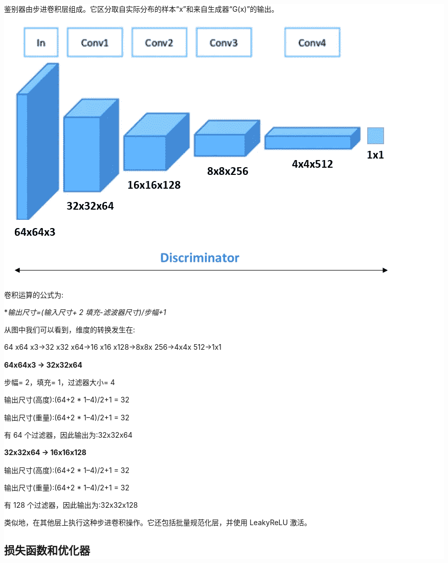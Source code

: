 鉴别器由步进卷积层组成。它区分取自实际分布的样本“x”和来自生成器“G(x)”的输出。

![](img/adbc89f058c28b36b6d21b135a0f86f4.png)

卷积运算的公式为:

**输出尺寸=(输入尺寸+ 2 *填充-滤波器尺寸)/步幅+1**

从图中我们可以看到，维度的转换发生在:

64 x64 x3→32 x32 x64→16 x16 x128→8x8x 256→4x4x 512→1x1

**64x64x3 → 32x32x64**

步幅= 2，填充= 1，过滤器大小= 4

输出尺寸(高度):(64+2 * 1–4)/2+1 = 32

输出尺寸(重量):(64+2 * 1–4)/2+1 = 32

有 64 个过滤器，因此输出为:32x32x64

**32x32x64 → 16x16x128**

输出尺寸(高度):(64+2 * 1–4)/2+1 = 32

输出尺寸(重量):(64+2 * 1–4)/2+1 = 32

有 128 个过滤器，因此输出为:32x32x128

类似地，在其他层上执行这种步进卷积操作。它还包括批量规范化层，并使用 LeakyReLU 激活。

## **损失函数和优化器**
